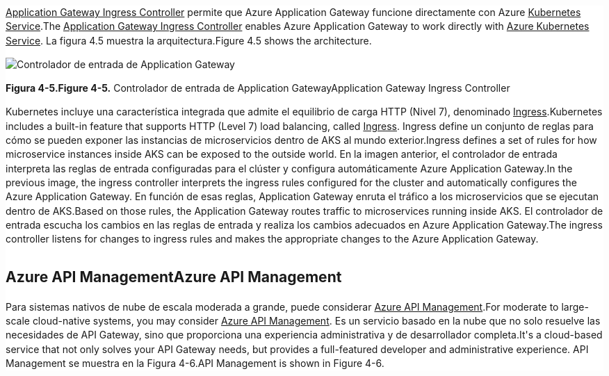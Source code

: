 <span data-ttu-id="f293b-186">[Application Gateway Ingress Controller](https://azure.github.io/application-gateway-kubernetes-ingress/) permite que Azure Application Gateway funcione directamente con Azure [Kubernetes Service](https://azure.microsoft.com/services/kubernetes-service/).</span><span class="sxs-lookup"><span data-stu-id="f293b-186">The [Application Gateway Ingress Controller](https://azure.github.io/application-gateway-kubernetes-ingress/) enables Azure Application Gateway to work directly with [Azure Kubernetes Service](https://azure.microsoft.com/services/kubernetes-service/).</span></span> <span data-ttu-id="f293b-187">La figura 4.5 muestra la arquitectura.</span><span class="sxs-lookup"><span data-stu-id="f293b-187">Figure 4.5 shows the architecture.</span></span>

![Controlador de entrada de Application Gateway](./media/application-gateway-ingress-controller.png)

<span data-ttu-id="f293b-189">**Figura 4-5.**</span><span class="sxs-lookup"><span data-stu-id="f293b-189">**Figure 4-5.**</span></span> <span data-ttu-id="f293b-190">Controlador de entrada de Application Gateway</span><span class="sxs-lookup"><span data-stu-id="f293b-190">Application Gateway Ingress Controller</span></span>

<span data-ttu-id="f293b-191">Kubernetes incluye una característica integrada que admite el equilibrio de carga HTTP (Nivel 7), denominado [Ingress](https://kubernetes.io/docs/concepts/services-networking/ingress/).</span><span class="sxs-lookup"><span data-stu-id="f293b-191">Kubernetes includes a built-in feature that supports HTTP (Level 7) load balancing, called [Ingress](https://kubernetes.io/docs/concepts/services-networking/ingress/).</span></span> <span data-ttu-id="f293b-192">Ingress define un conjunto de reglas para cómo se pueden exponer las instancias de microservicios dentro de AKS al mundo exterior.</span><span class="sxs-lookup"><span data-stu-id="f293b-192">Ingress defines a set of rules for how microservice instances inside AKS can be exposed to the outside world.</span></span> <span data-ttu-id="f293b-193">En la imagen anterior, el controlador de entrada interpreta las reglas de entrada configuradas para el clúster y configura automáticamente Azure Application Gateway.</span><span class="sxs-lookup"><span data-stu-id="f293b-193">In the previous image, the ingress controller interprets the ingress rules configured for the cluster and automatically configures the Azure Application Gateway.</span></span> <span data-ttu-id="f293b-194">En función de esas reglas, Application Gateway enruta el tráfico a los microservicios que se ejecutan dentro de AKS.</span><span class="sxs-lookup"><span data-stu-id="f293b-194">Based on those rules, the Application Gateway routes traffic to microservices running inside AKS.</span></span> <span data-ttu-id="f293b-195">El controlador de entrada escucha los cambios en las reglas de entrada y realiza los cambios adecuados en Azure Application Gateway.</span><span class="sxs-lookup"><span data-stu-id="f293b-195">The ingress controller listens for changes to ingress rules and makes the appropriate changes to the Azure Application Gateway.</span></span>

## <a name="azure-api-management"></a><span data-ttu-id="f293b-196">Azure API Management</span><span class="sxs-lookup"><span data-stu-id="f293b-196">Azure API Management</span></span>

<span data-ttu-id="f293b-197">Para sistemas nativos de nube de escala moderada a grande, puede considerar [Azure API Management](https://azure.microsoft.com/services/api-management/).</span><span class="sxs-lookup"><span data-stu-id="f293b-197">For moderate to large-scale cloud-native systems, you may consider [Azure API Management](https://azure.microsoft.com/services/api-management/).</span></span> <span data-ttu-id="f293b-198">Es un servicio basado en la nube que no solo resuelve las necesidades de API Gateway, sino que proporciona una experiencia administrativa y de desarrollador completa.</span><span class="sxs-lookup"><span data-stu-id="f293b-198">It's a cloud-based service that not only solves your API Gateway needs, but provides a full-featured developer and administrative experience.</span></span> <span data-ttu-id="f293b-199">API Management se muestra en la Figura 4-6.</span><span class="sxs-lookup"><span data-stu-id="f293b-199">API Management is shown in Figure 4-6.</span></span>
